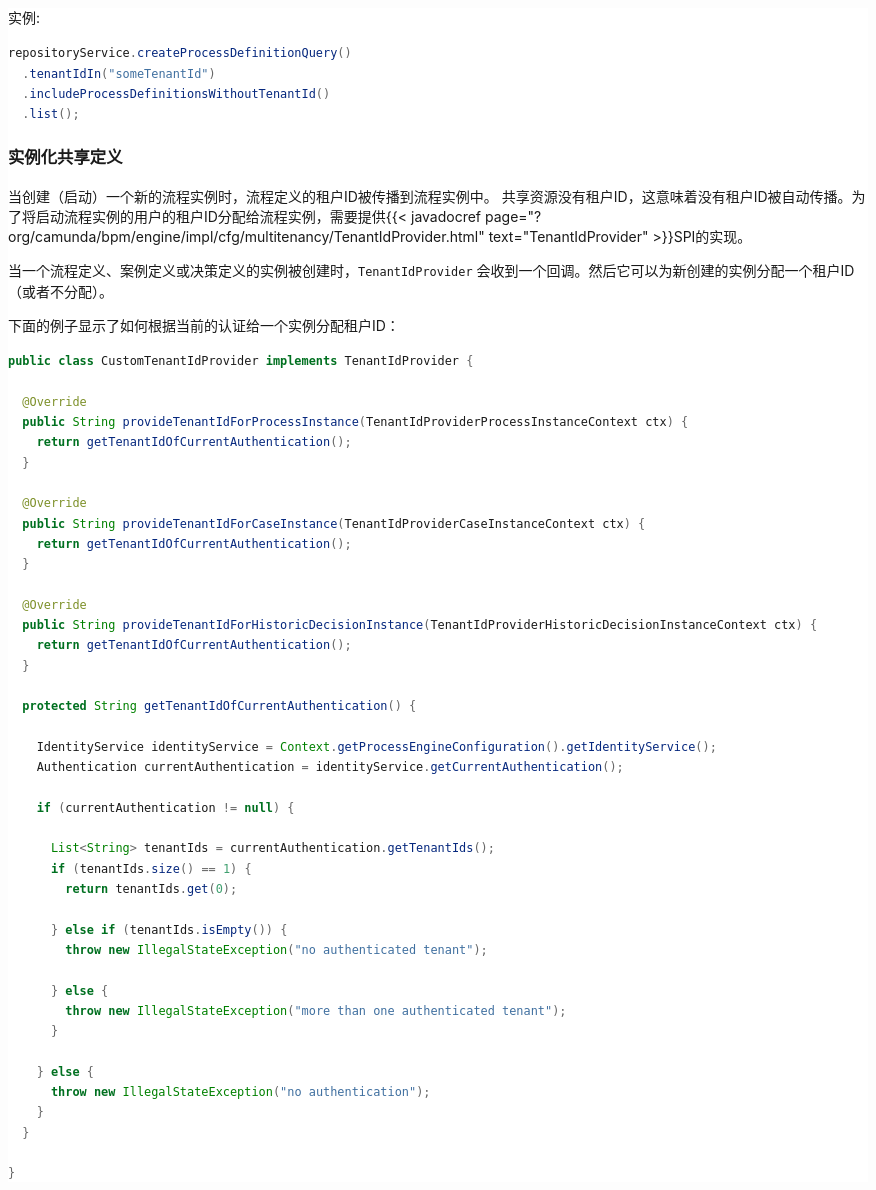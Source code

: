实例:

```java
repositoryService.createProcessDefinitionQuery()
  .tenantIdIn("someTenantId")
  .includeProcessDefinitionsWithoutTenantId()
  .list();
```

### 实例化共享定义

当创建（启动）一个新的流程实例时，流程定义的租户ID被传播到流程实例中。
共享资源没有租户ID，这意味着没有租户ID被自动传播。为了将启动流程实例的用户的租户ID分配给流程实例，需要提供{{< javadocref page="?org/camunda/bpm/engine/impl/cfg/multitenancy/TenantIdProvider.html" text="TenantIdProvider" >}}SPI的实现。

当一个流程定义、案例定义或决策定义的实例被创建时，`TenantIdProvider` 会收到一个回调。然后它可以为新创建的实例分配一个租户ID（或者不分配）。

下面的例子显示了如何根据当前的认证给一个实例分配租户ID：

```java
public class CustomTenantIdProvider implements TenantIdProvider {

  @Override
  public String provideTenantIdForProcessInstance(TenantIdProviderProcessInstanceContext ctx) {
    return getTenantIdOfCurrentAuthentication();
  }

  @Override
  public String provideTenantIdForCaseInstance(TenantIdProviderCaseInstanceContext ctx) {
    return getTenantIdOfCurrentAuthentication();
  }

  @Override
  public String provideTenantIdForHistoricDecisionInstance(TenantIdProviderHistoricDecisionInstanceContext ctx) {
    return getTenantIdOfCurrentAuthentication();
  }

  protected String getTenantIdOfCurrentAuthentication() {

    IdentityService identityService = Context.getProcessEngineConfiguration().getIdentityService();
    Authentication currentAuthentication = identityService.getCurrentAuthentication();

    if (currentAuthentication != null) {

      List<String> tenantIds = currentAuthentication.getTenantIds();
      if (tenantIds.size() == 1) {
        return tenantIds.get(0);

      } else if (tenantIds.isEmpty()) {
        throw new IllegalStateException("no authenticated tenant");

      } else {
        throw new IllegalStateException("more than one authenticated tenant");
      }

    } else {
      throw new IllegalStateException("no authentication");
    }
  }

}
```
